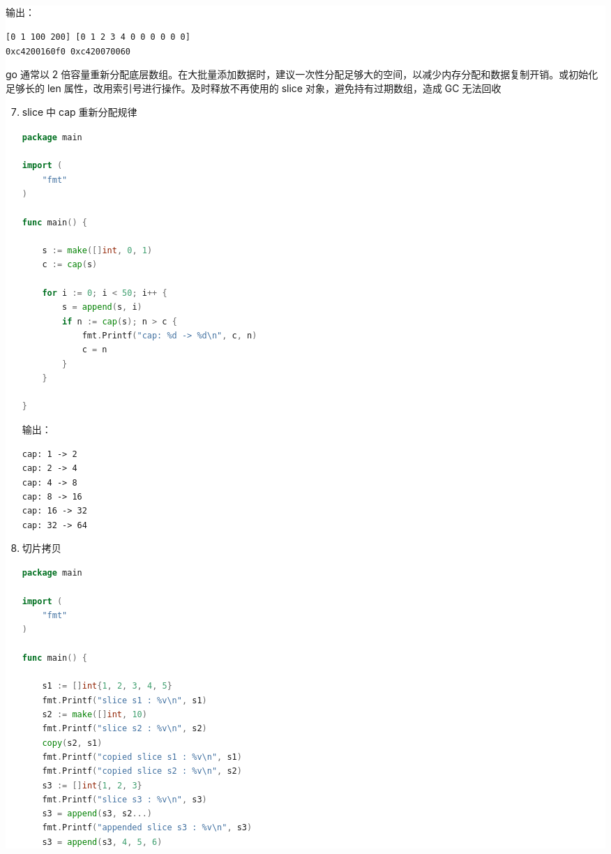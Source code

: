    输出：

   ```
   [0 1 100 200] [0 1 2 3 4 0 0 0 0 0 0]
   0xc4200160f0 0xc420070060
   ```

   go 通常以 2 倍容量重新分配底层数组。在大批量添加数据时，建议一次性分配足够大的空间，以减少内存分配和数据复制开销。或初始化足够长的 len 属性，改用索引号进行操作。及时释放不再使用的 slice 对象，避免持有过期数组，造成 GC 无法回收

7. slice 中 cap 重新分配规律

   ```go
   package main
   
   import (
       "fmt"
   )
   
   func main() {
   
       s := make([]int, 0, 1)
       c := cap(s)
   
       for i := 0; i < 50; i++ {
           s = append(s, i)
           if n := cap(s); n > c {
               fmt.Printf("cap: %d -> %d\n", c, n)
               c = n
           }
       }
   
   }
   ```

   输出：

   ```
   cap: 1 -> 2
   cap: 2 -> 4
   cap: 4 -> 8
   cap: 8 -> 16
   cap: 16 -> 32
   cap: 32 -> 64
   ```

8. 切片拷贝

   ```go
   package main
   
   import (
       "fmt"
   )
   
   func main() {
   
       s1 := []int{1, 2, 3, 4, 5}
       fmt.Printf("slice s1 : %v\n", s1)
       s2 := make([]int, 10)
       fmt.Printf("slice s2 : %v\n", s2)
       copy(s2, s1)
       fmt.Printf("copied slice s1 : %v\n", s1)
       fmt.Printf("copied slice s2 : %v\n", s2)
       s3 := []int{1, 2, 3}
       fmt.Printf("slice s3 : %v\n", s3)
       s3 = append(s3, s2...)
       fmt.Printf("appended slice s3 : %v\n", s3)
       s3 = append(s3, 4, 5, 6)
   ```